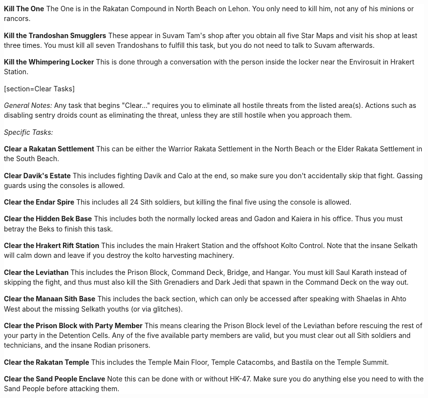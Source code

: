 **Kill The One**
The One is in the Rakatan Compound in North Beach on Lehon.  You only need to kill him, not any of his minions or rancors.

**Kill the Trandoshan Smugglers**
These appear in Suvam Tam's shop after you obtain all five Star Maps and visit his shop at least three times.  You must kill all seven Trandoshans to fulfill this task, but you do not need to talk to Suvam afterwards.

**Kill the Whimpering Locker**
This is done through a conversation with the person inside the locker near the Envirosuit in Hrakert Station.

[section=Clear Tasks]

*General Notes:* Any task that begins "Clear..." requires you to eliminate all hostile threats from the listed area(s).  Actions such as disabling sentry droids count as eliminating the threat, unless they are still hostile when you approach them.

*Specific Tasks:*

**Clear a Rakatan Settlement**
This can be either the Warrior Rakata Settlement in the North Beach or the Elder Rakata Settlement in the South Beach.

**Clear Davik's Estate**
This includes fighting Davik and Calo at the end, so make sure you don't accidentally skip that fight.  Gassing guards using the consoles is allowed.

**Clear the Endar Spire**
This includes all 24 Sith soldiers, but killing the final five using the console is allowed.

**Clear the Hidden Bek Base**
This includes both the normally locked areas and Gadon and Kaiera in his office.  Thus you must betray the Beks to finish this task.

**Clear the Hrakert Rift Station**
This includes the main Hrakert Station and the offshoot Kolto Control.  Note that the insane Selkath will calm down and leave if you destroy the kolto harvesting machinery.

**Clear the Leviathan**
This includes the Prison Block, Command Deck, Bridge, and Hangar.  You must kill Saul Karath instead of skipping the fight, and thus must also kill the Sith Grenadiers and Dark Jedi that spawn in the Command Deck on the way out.

**Clear the Manaan Sith Base**
This includes the back section, which can only be accessed after speaking with Shaelas in Ahto West about the missing Selkath youths (or via glitches).

**Clear the Prison Block with Party Member**
This means clearing the Prison Block level of the Leviathan before rescuing the rest of your party in the Detention Cells.  Any of the five available party members are valid, but you must clear out all Sith soldiers and technicians, and the insane Rodian prisoners.

**Clear the Rakatan Temple**
This includes the Temple Main Floor, Temple Catacombs, and Bastila on the Temple Summit.

**Clear the Sand People Enclave**
Note this can be done with or without HK-47.  Make sure you do anything else you need to with the Sand People before attacking them.
